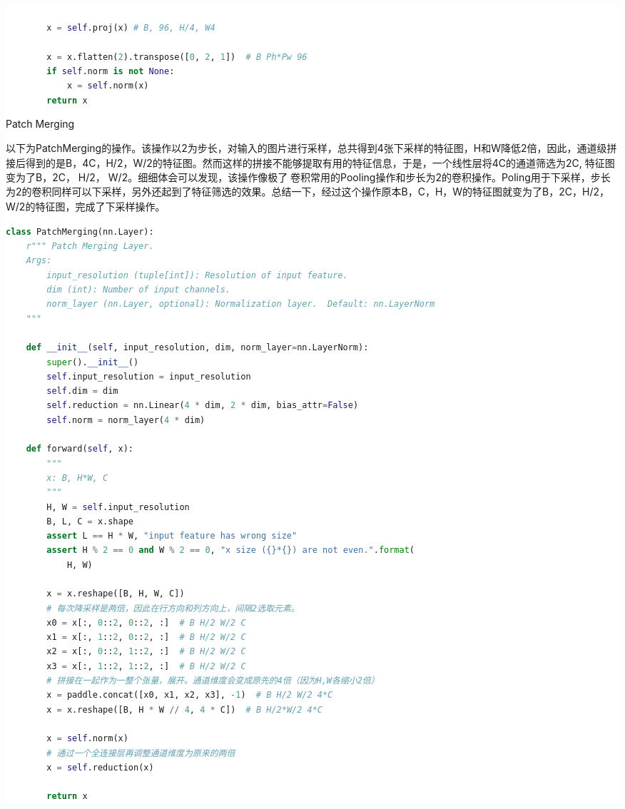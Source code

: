 ```python
        
        x = self.proj(x) # B, 96, H/4, W4 

        x = x.flatten(2).transpose([0, 2, 1])  # B Ph*Pw 96
        if self.norm is not None:
            x = self.norm(x)
        return x
```

Patch Merging

以下为PatchMerging的操作。该操作以2为步长，对输入的图片进行采样，总共得到4张下采样的特征图，H和W降低2倍，因此，通道级拼接后得到的是B，4C，H/2，W/2的特征图。然而这样的拼接不能够提取有用的特征信息，于是，一个线性层将4C的通道筛选为2C, 特征图变为了B，2C， H/2， W/2。细细体会可以发现，该操作像极了
卷积常用的Pooling操作和步长为2的卷积操作。Poling用于下采样，步长为2的卷积同样可以下采样，另外还起到了特征筛选的效果。总结一下，经过这个操作原本B，C，H，W的特征图就变为了B，2C，H/2，W/2的特征图，完成了下采样操作。
```python
class PatchMerging(nn.Layer):
    r""" Patch Merging Layer.
    Args:
        input_resolution (tuple[int]): Resolution of input feature.
        dim (int): Number of input channels.
        norm_layer (nn.Layer, optional): Normalization layer.  Default: nn.LayerNorm
    """

    def __init__(self, input_resolution, dim, norm_layer=nn.LayerNorm):
        super().__init__()
        self.input_resolution = input_resolution
        self.dim = dim
        self.reduction = nn.Linear(4 * dim, 2 * dim, bias_attr=False)
        self.norm = norm_layer(4 * dim)
    
    def forward(self, x):
        """
        x: B, H*W, C
        """
        H, W = self.input_resolution
        B, L, C = x.shape
        assert L == H * W, "input feature has wrong size"
        assert H % 2 == 0 and W % 2 == 0, "x size ({}*{}) are not even.".format(
            H, W)

        x = x.reshape([B, H, W, C])
        # 每次降采样是两倍，因此在行方向和列方向上，间隔2选取元素。
        x0 = x[:, 0::2, 0::2, :]  # B H/2 W/2 C
        x1 = x[:, 1::2, 0::2, :]  # B H/2 W/2 C
        x2 = x[:, 0::2, 1::2, :]  # B H/2 W/2 C
        x3 = x[:, 1::2, 1::2, :]  # B H/2 W/2 C
        # 拼接在一起作为一整个张量，展开。通道维度会变成原先的4倍（因为H,W各缩小2倍）
        x = paddle.concat([x0, x1, x2, x3], -1)  # B H/2 W/2 4*C
        x = x.reshape([B, H * W // 4, 4 * C])  # B H/2*W/2 4*C 

        x = self.norm(x)
        # 通过一个全连接层再调整通道维度为原来的两倍
        x = self.reduction(x)

        return x
```

